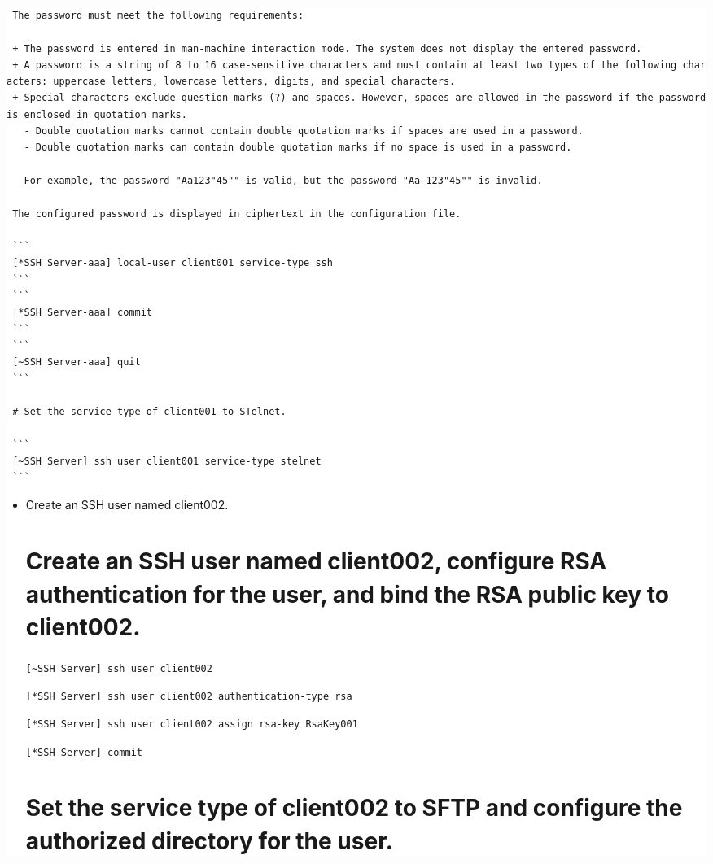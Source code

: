      The password must meet the following requirements:
     
     + The password is entered in man-machine interaction mode. The system does not display the entered password.
     + A password is a string of 8 to 16 case-sensitive characters and must contain at least two types of the following characters: uppercase letters, lowercase letters, digits, and special characters.
     + Special characters exclude question marks (?) and spaces. However, spaces are allowed in the password if the password is enclosed in quotation marks.
       - Double quotation marks cannot contain double quotation marks if spaces are used in a password.
       - Double quotation marks can contain double quotation marks if no space is used in a password.
       
       For example, the password "Aa123"45"" is valid, but the password "Aa 123"45"" is invalid.
     
     The configured password is displayed in ciphertext in the configuration file.
     
     ```
     [*SSH Server-aaa] local-user client001 service-type ssh
     ```
     ```
     [*SSH Server-aaa] commit
     ```
     ```
     [~SSH Server-aaa] quit
     ```
     
     # Set the service type of client001 to STelnet.
     
     ```
     [~SSH Server] ssh user client001 service-type stelnet
     ```
   * Create an SSH user named client002.
     
     # Create an SSH user named client002, configure RSA authentication for the user, and bind the RSA public key to client002.
     
     ```
     [~SSH Server] ssh user client002
     ```
     ```
     [*SSH Server] ssh user client002 authentication-type rsa
     ```
     ```
     [*SSH Server] ssh user client002 assign rsa-key RsaKey001
     ```
     ```
     [*SSH Server] commit
     ```
     
     # Set the service type of client002 to SFTP and configure the authorized directory for the user.
     